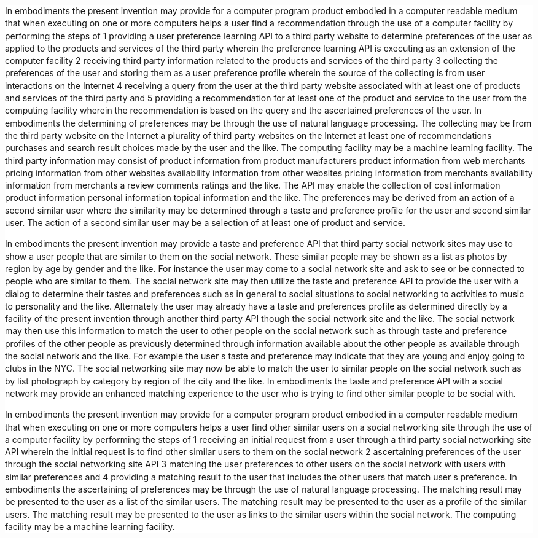 In embodiments the present invention may provide for a computer program product embodied in a computer readable medium that when executing on one or more computers helps a user find a recommendation through the use of a computer facility by performing the steps of 1 providing a user preference learning API to a third party website to determine preferences of the user as applied to the products and services of the third party wherein the preference learning API is executing as an extension of the computer facility 2 receiving third party information related to the products and services of the third party 3 collecting the preferences of the user and storing them as a user preference profile wherein the source of the collecting is from user interactions on the Internet 4 receiving a query from the user at the third party website associated with at least one of products and services of the third party and 5 providing a recommendation for at least one of the product and service to the user from the computing facility wherein the recommendation is based on the query and the ascertained preferences of the user. In embodiments the determining of preferences may be through the use of natural language processing. The collecting may be from the third party website on the Internet a plurality of third party websites on the Internet at least one of recommendations purchases and search result choices made by the user and the like. The computing facility may be a machine learning facility. The third party information may consist of product information from product manufacturers product information from web merchants pricing information from other websites availability information from other websites pricing information from merchants availability information from merchants a review comments ratings and the like. The API may enable the collection of cost information product information personal information topical information and the like. The preferences may be derived from an action of a second similar user where the similarity may be determined through a taste and preference profile for the user and second similar user. The action of a second similar user may be a selection of at least one of product and service.

In embodiments the present invention may provide a taste and preference API that third party social network sites may use to show a user people that are similar to them on the social network. These similar people may be shown as a list as photos by region by age by gender and the like. For instance the user may come to a social network site and ask to see or be connected to people who are similar to them. The social network site may then utilize the taste and preference API to provide the user with a dialog to determine their tastes and preferences such as in general to social situations to social networking to activities to music to personality and the like. Alternately the user may already have a taste and preferences profile as determined directly by a facility of the present invention through another third party API though the social network site and the like. The social network may then use this information to match the user to other people on the social network such as through taste and preference profiles of the other people as previously determined through information available about the other people as available through the social network and the like. For example the user s taste and preference may indicate that they are young and enjoy going to clubs in the NYC. The social networking site may now be able to match the user to similar people on the social network such as by list photograph by category by region of the city and the like. In embodiments the taste and preference API with a social network may provide an enhanced matching experience to the user who is trying to find other similar people to be social with.

In embodiments the present invention may provide for a computer program product embodied in a computer readable medium that when executing on one or more computers helps a user find other similar users on a social networking site through the use of a computer facility by performing the steps of 1 receiving an initial request from a user through a third party social networking site API wherein the initial request is to find other similar users to them on the social network 2 ascertaining preferences of the user through the social networking site API 3 matching the user preferences to other users on the social network with users with similar preferences and 4 providing a matching result to the user that includes the other users that match user s preference. In embodiments the ascertaining of preferences may be through the use of natural language processing. The matching result may be presented to the user as a list of the similar users. The matching result may be presented to the user as a profile of the similar users. The matching result may be presented to the user as links to the similar users within the social network. The computing facility may be a machine learning facility.
